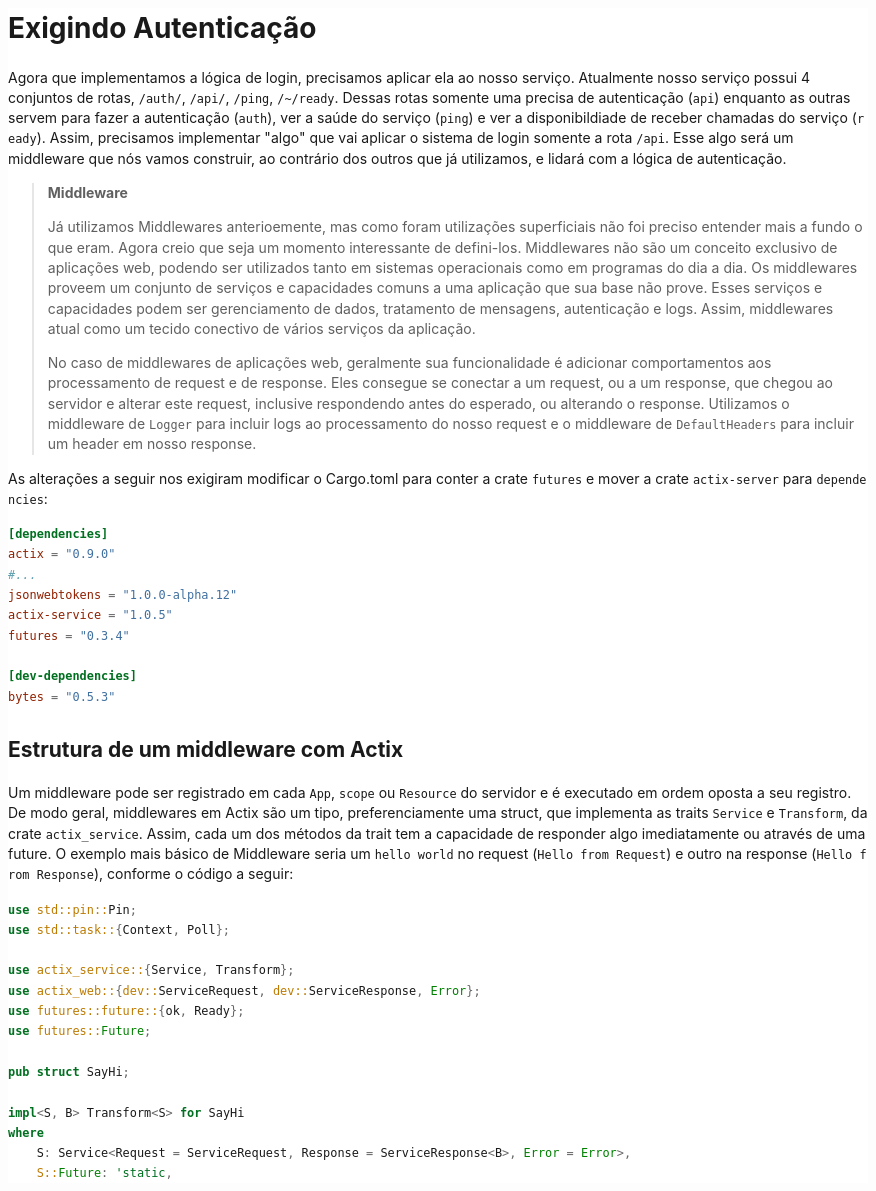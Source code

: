 # Exigindo Autenticação

Agora que implementamos a lógica de login, precisamos aplicar ela ao nosso serviço. Atualmente nosso serviço possui 4 conjuntos de rotas, `/auth/`, `/api/`, `/ping`,  `/~/ready`. Dessas rotas somente uma precisa de autenticação (`api`) enquanto as outras servem para fazer a autenticação (`auth`), ver a saúde do serviço (`ping`) e ver a disponibildiade de receber chamadas do serviço (`ready`). Assim, precisamos implementar "algo" que vai aplicar o sistema de login somente a rota `/api`. Esse algo será um middleware que nós vamos construir, ao contrário dos outros que já utilizamos, e lidará com a lógica de autenticação.

> **Middleware**
>
> Já utilizamos Middlewares anterioemente, mas como foram utilizações superficiais não foi preciso entender mais a fundo o que eram. Agora creio que seja um momento interessante de defini-los. Middlewares não são um conceito exclusivo de aplicações web, podendo ser utilizados tanto em sistemas operacionais como em programas do dia a dia. Os middlewares proveem um conjunto de serviços e capacidades comuns a uma aplicação que sua base não prove. Esses serviços e capacidades podem ser gerenciamento de dados, tratamento de mensagens, autenticação e logs. Assim, middlewares atual como um tecido conectivo de vários serviços da aplicação.
>
> No caso de middlewares de aplicações web, geralmente sua funcionalidade é adicionar comportamentos aos processamento de request e de response. Eles consegue se conectar a um request, ou a um response, que chegou ao servidor e alterar este request, inclusive respondendo antes do esperado, ou alterando o response. Utilizamos o middleware de `Logger` para incluir logs ao processamento do nosso request e o middleware de `DefaultHeaders` para incluir um header em nosso response.

As alterações a seguir nos exigiram modificar o Cargo.toml para conter a crate `futures` e mover a crate `actix-server` para `dependencies`:

```toml
[dependencies]
actix = "0.9.0"
#...
jsonwebtokens = "1.0.0-alpha.12"
actix-service = "1.0.5"
futures = "0.3.4"

[dev-dependencies]
bytes = "0.5.3"
```

## Estrutura de um middleware com Actix

Um middleware pode ser registrado em cada `App`, `scope` ou `Resource` do servidor e é executado em ordem oposta a seu registro. De modo geral, middlewares em Actix são um tipo, preferenciamente uma struct, que implementa as traits `Service` e `Transform`, da crate `actix_service`. Assim, cada um dos métodos da trait tem a capacidade de responder algo imediatamente ou através de uma future. O exemplo mais básico de Middleware seria um `hello world` no request (`Hello from Request`) e outro na response (`Hello from Response`), conforme o código a seguir:

```rust
use std::pin::Pin;
use std::task::{Context, Poll};

use actix_service::{Service, Transform};
use actix_web::{dev::ServiceRequest, dev::ServiceResponse, Error};
use futures::future::{ok, Ready};
use futures::Future;

pub struct SayHi;

impl<S, B> Transform<S> for SayHi
where
    S: Service<Request = ServiceRequest, Response = ServiceResponse<B>, Error = Error>,
    S::Future: 'static,
```
